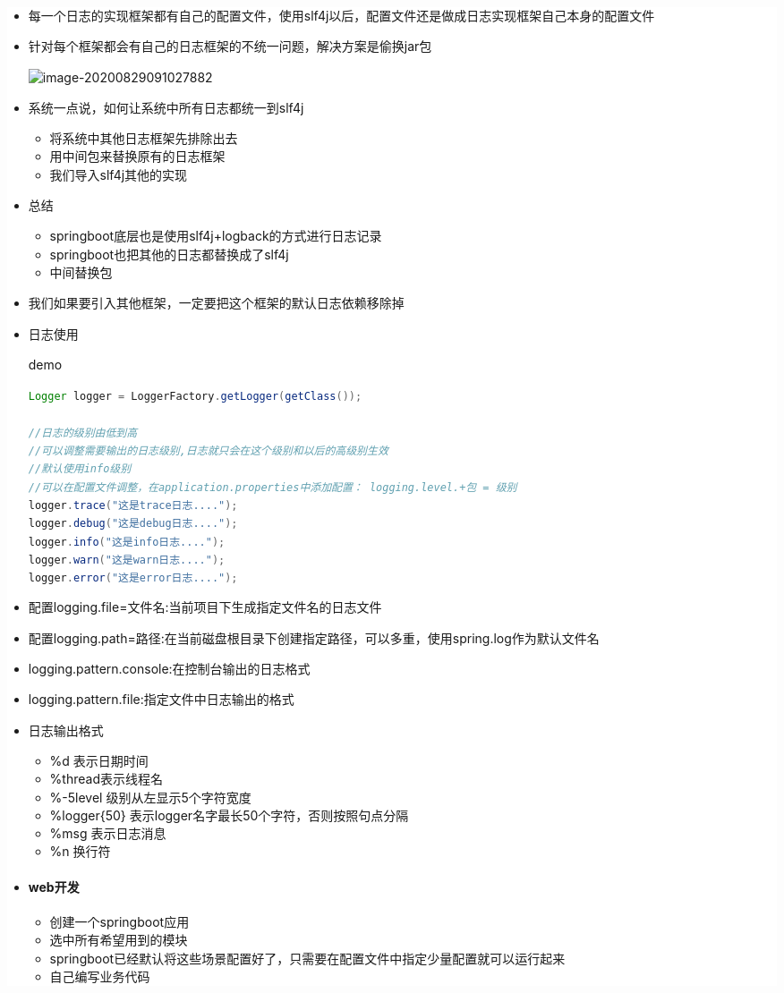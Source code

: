   - 每一个日志的实现框架都有自己的配置文件，使用slf4j以后，配置文件还是做成日志实现框架自己本身的配置文件

  - 针对每个框架都会有自己的日志框架的不统一问题，解决方案是偷换jar包

    ![image-20200829091027882](D:\notes\随笔\note-imgs\image-20200829091027882.png)

  - 系统一点说，如何让系统中所有日志都统一到slf4j

    - 将系统中其他日志框架先排除出去
    - 用中间包来替换原有的日志框架
    - 我们导入slf4j其他的实现

  - 总结

    - springboot底层也是使用slf4j+logback的方式进行日志记录
    - springboot也把其他的日志都替换成了slf4j
    - 中间替换包

  - 我们如果要引入其他框架，一定要把这个框架的默认日志依赖移除掉

  - 日志使用

    demo

    ```java
    Logger logger = LoggerFactory.getLogger(getClass());
    
    //日志的级别由低到高
    //可以调整需要输出的日志级别,日志就只会在这个级别和以后的高级别生效
    //默认使用info级别
    //可以在配置文件调整，在application.properties中添加配置： logging.level.+包 = 级别
    logger.trace("这是trace日志....");
    logger.debug("这是debug日志....");
    logger.info("这是info日志....");
    logger.warn("这是warn日志....");
    logger.error("这是error日志....");
    ```

  - 配置logging.file=文件名:当前项目下生成指定文件名的日志文件
  - 配置logging.path=路径:在当前磁盘根目录下创建指定路径，可以多重，使用spring.log作为默认文件名
  - logging.pattern.console:在控制台输出的日志格式
  - logging.pattern.file:指定文件中日志输出的格式
  - 日志输出格式
    - %d 表示日期时间
    - %thread表示线程名
    - %-5level 级别从左显示5个字符宽度
    - %logger{50} 表示logger名字最长50个字符，否则按照句点分隔
    - %msg 表示日志消息
    - %n 换行符

- #### web开发

  - 创建一个springboot应用
  - 选中所有希望用到的模块
  - springboot已经默认将这些场景配置好了，只需要在配置文件中指定少量配置就可以运行起来
  - 自己编写业务代码
